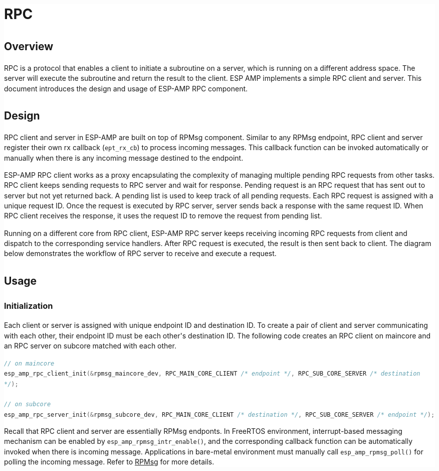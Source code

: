 # RPC

## Overview

RPC is a protocol that enables a client to initiate a subroutine on a server, which is running on a different address space. The server will execute the subroutine and return the result to the client. ESP AMP implements a simple RPC client and server. This document introduces the design and usage of ESP-AMP RPC component.

## Design

RPC client and server in ESP-AMP are built on top of RPMsg component. Similar to any RPMsg endpoint, RPC client and server register their own rx callback (`ept_rx_cb`) to process incoming messages. This callback function can be invoked automatically or manually when there is any incoming message destined to the endpoint.

ESP-AMP RPC client works as a proxy encapsulating the complexity of managing multiple pending RPC requests from other tasks. RPC client keeps sending requests to RPC server and wait for response. Pending request is an RPC request that has sent out to server but not yet returned back. A pending list is used to keep track of all pending requests. Each RPC request is assigned with a unique request ID. Once the request is executed by RPC server, server sends back a response with the same request ID. When RPC client receives the response, it uses the request ID to remove the request from pending list.

Running on a different core from RPC client, ESP-AMP RPC server keeps receiving incoming RPC requests from client and dispatch to the corresponding service handlers. After RPC request is executed, the result is then sent back to client. The diagram below demonstrates the workflow of RPC server to receive and execute a request.

## Usage

### Initialization

Each client or server is assigned with unique endpoint ID and destination ID. To create a pair of client and server communicating with each other, their endpoint ID must be each other's destination ID. The following code creates an RPC client on maincore and an RPC server on subcore matched with each other.

``` c
// on maincore
esp_amp_rpc_client_init(&rpmsg_maincore_dev, RPC_MAIN_CORE_CLIENT /* endpoint */, RPC_SUB_CORE_SERVER /* destination */);

// on subcore
esp_amp_rpc_server_init(&rpmsg_subcore_dev, RPC_MAIN_CORE_CLIENT /* destination */, RPC_SUB_CORE_SERVER /* endpoint */);

```

Recall that RPC client and server are essentially RPMsg endponts. In FreeRTOS environment, interrupt-based messaging mechanism can be enabled by `esp_amp_rpmsg_intr_enable()`, and the corresponding callback function can be automatically invoked when there is incoming message. Applications in bare-metal environment must manually call `esp_amp_rpmsg_poll()` for polling the incoming message. Refer to [RPMsg](./rpmsg.md) for more details.
